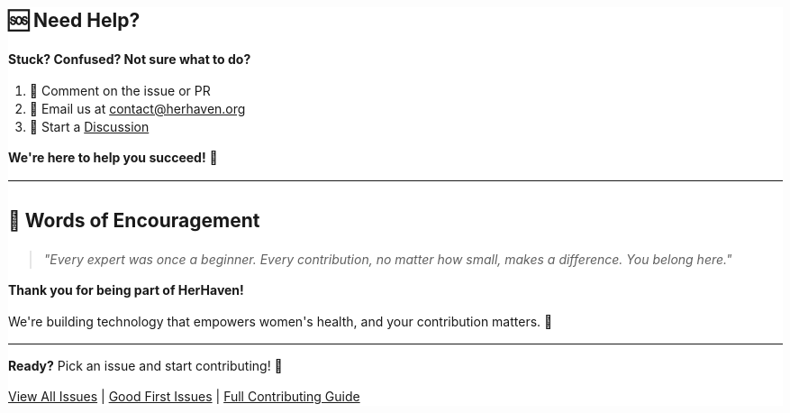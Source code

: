 ## 🆘 Need Help?

**Stuck? Confused? Not sure what to do?**

1. 💬 Comment on the issue or PR
2. 📧 Email us at contact@herhaven.org
3. 💭 Start a [Discussion](https://github.com/yourusername/HerHaven/discussions)

**We're here to help you succeed!** 💜

---

## 🌟 Words of Encouragement

> *"Every expert was once a beginner. Every contribution, no matter how small, makes a difference. You belong here."*

**Thank you for being part of HerHaven!**

We're building technology that empowers women's health, and your contribution matters. 💜

---

**Ready?** Pick an issue and start contributing! 🚀

[View All Issues](https://github.com/yourusername/HerHaven/issues) | [Good First Issues](https://github.com/yourusername/HerHaven/labels/good%20first%20issue) | [Full Contributing Guide](../Contributing.md)

